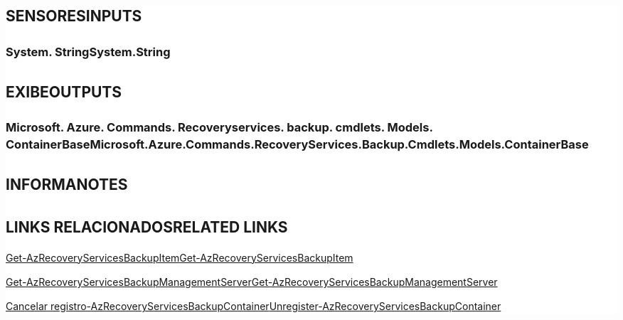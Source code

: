 ## <span data-ttu-id="05ae8-147">SENSORES</span><span class="sxs-lookup"><span data-stu-id="05ae8-147">INPUTS</span></span>

### <span data-ttu-id="05ae8-148">System. String</span><span class="sxs-lookup"><span data-stu-id="05ae8-148">System.String</span></span>

## <span data-ttu-id="05ae8-149">EXIBE</span><span class="sxs-lookup"><span data-stu-id="05ae8-149">OUTPUTS</span></span>

### <span data-ttu-id="05ae8-150">Microsoft. Azure. Commands. Recoveryservices. backup. cmdlets. Models. ContainerBase</span><span class="sxs-lookup"><span data-stu-id="05ae8-150">Microsoft.Azure.Commands.RecoveryServices.Backup.Cmdlets.Models.ContainerBase</span></span>

## <span data-ttu-id="05ae8-151">INFORMA</span><span class="sxs-lookup"><span data-stu-id="05ae8-151">NOTES</span></span>

## <span data-ttu-id="05ae8-152">LINKS RELACIONADOS</span><span class="sxs-lookup"><span data-stu-id="05ae8-152">RELATED LINKS</span></span>

[<span data-ttu-id="05ae8-153">Get-AzRecoveryServicesBackupItem</span><span class="sxs-lookup"><span data-stu-id="05ae8-153">Get-AzRecoveryServicesBackupItem</span></span>](./Get-AzRecoveryServicesBackupItem.md)

[<span data-ttu-id="05ae8-154">Get-AzRecoveryServicesBackupManagementServer</span><span class="sxs-lookup"><span data-stu-id="05ae8-154">Get-AzRecoveryServicesBackupManagementServer</span></span>](./Get-AzRecoveryServicesBackupManagementServer.md)

[<span data-ttu-id="05ae8-155">Cancelar registro-AzRecoveryServicesBackupContainer</span><span class="sxs-lookup"><span data-stu-id="05ae8-155">Unregister-AzRecoveryServicesBackupContainer</span></span>](./Unregister-AzRecoveryServicesBackupContainer.md)

